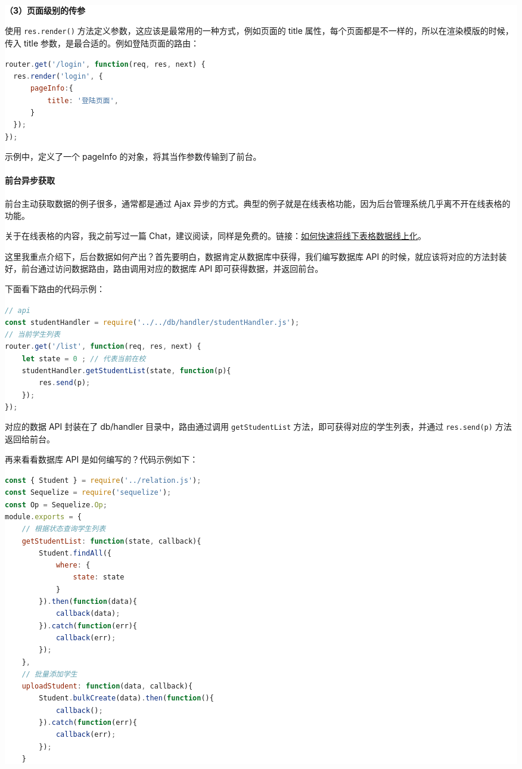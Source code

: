 **（3）页面级别的传参**

使用 `res.render()` 方法定义参数，这应该是最常用的一种方式，例如页面的 title 属性，每个页面都是不一样的，所以在渲染模版的时候，传入 title 参数，是最合适的。例如登陆页面的路由：

```js
router.get('/login', function(req, res, next) {
  res.render('login', {
      pageInfo:{
          title: '登陆页面',
      }
  });
});
```

示例中，定义了一个 pageInfo 的对象，将其当作参数传输到了前台。

#### 前台异步获取
前台主动获取数据的例子很多，通常都是通过 Ajax 异步的方式。典型的例子就是在线表格功能，因为后台管理系统几乎离不开在线表格的功能。

关于在线表格的内容，我之前写过一篇 Chat，建议阅读，同样是免费的。链接：[如何快速将线下表格数据线上化](https://gitbook.cn/books/5b91241410f55712e2fce89d/index.html)。

这里我重点介绍下，后台数据如何产出？首先要明白，数据肯定从数据库中获得，我们编写数据库 API 的时候，就应该将对应的方法封装好，前台通过访问数据路由，路由调用对应的数据库 API 即可获得数据，并返回前台。

下面看下路由的代码示例：

```js
// api
const studentHandler = require('../../db/handler/studentHandler.js');
// 当前学生列表
router.get('/list', function(req, res, next) {
    let state = 0 ; // 代表当前在校
    studentHandler.getStudentList(state, function(p){
        res.send(p);
    });
});
```

对应的数据 API 封装在了 db/handler 目录中，路由通过调用 `getStudentList` 方法，即可获得对应的学生列表，并通过 `res.send(p)` 方法返回给前台。

再来看看数据库 API 是如何编写的？代码示例如下：

```js
const { Student } = require('../relation.js');
const Sequelize = require('sequelize');
const Op = Sequelize.Op;
module.exports = {
    // 根据状态查询学生列表
    getStudentList: function(state, callback){
        Student.findAll({
            where: {
                state: state
            }
        }).then(function(data){
            callback(data);
        }).catch(function(err){
            callback(err);
        });
    },
    // 批量添加学生
    uploadStudent: function(data, callback){
        Student.bulkCreate(data).then(function(){
            callback();
        }).catch(function(err){
            callback(err);
        });
    }
```